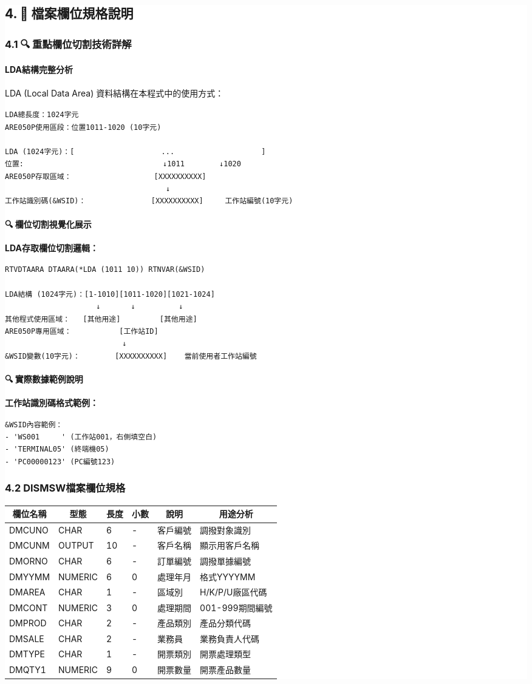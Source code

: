 ## 4. 🎯 檔案欄位規格說明

### 4.1 🔍 重點欄位切割技術詳解

#### LDA結構完整分析

LDA (Local Data Area) 資料結構在本程式中的使用方式：

```
LDA總長度：1024字元
ARE050P使用區段：位置1011-1020 (10字元)

LDA (1024字元)：[                    ...                    ]
位置:                                ↓1011        ↓1020
ARE050P存取區域：                   [XXXXXXXXXX]
                                     ↓         
工作站識別碼(&WSID)：               [XXXXXXXXXX]     工作站編號(10字元)
```

#### 🔍 欄位切割視覺化展示

**LDA存取欄位切割邏輯：**

```
RTVDTAARA DTAARA(*LDA (1011 10)) RTNVAR(&WSID)

LDA結構 (1024字元)：[1-1010][1011-1020][1021-1024]
                     ↓       ↓          ↓
其他程式使用區域：   [其他用途]         [其他用途]
ARE050P專用區域：           [工作站ID]
                           ↓
&WSID變數(10字元)：        [XXXXXXXXXX]    當前使用者工作站編號
```

#### 🔍 實際數據範例說明

**工作站識別碼格式範例：**
```
&WSID內容範例：
- 'WS001     ' (工作站001，右側填空白)
- 'TERMINAL05' (終端機05)
- 'PC00000123' (PC編號123)
```

### 4.2 DISMSW檔案欄位規格

| 欄位名稱 | 型態 | 長度 | 小數 | 說明 | 用途分析 |
|----------|------|------|------|------|----------|
| DMCUNO | CHAR | 6 | - | 客戶編號 | 調撥對象識別 |
| DMCUNM | OUTPUT | 10 | - | 客戶名稱 | 顯示用客戶名稱 |
| DMORNO | CHAR | 6 | - | 訂單編號 | 調撥單據編號 |
| DMYYMM | NUMERIC | 6 | 0 | 處理年月 | 格式YYYYMM |
| DMAREA | CHAR | 1 | - | 區域別 | H/K/P/U廠區代碼 |
| DMCONT | NUMERIC | 3 | 0 | 處理期間 | 001-999期間編號 |
| DMPROD | CHAR | 2 | - | 產品類別 | 產品分類代碼 |
| DMSALE | CHAR | 2 | - | 業務員 | 業務負責人代碼 |
| DMTYPE | CHAR | 1 | - | 開票類別 | 開票處理類型 |
| DMQTY1 | NUMERIC | 9 | 0 | 開票數量 | 開票產品數量 |